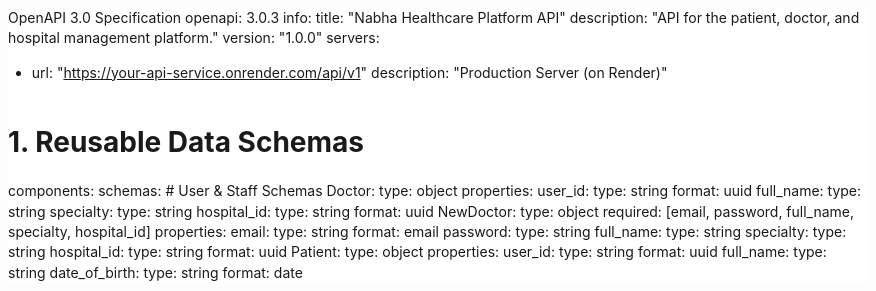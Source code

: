 

OpenAPI 3.0 Specification
openapi: 3.0.3
info:
  title: "Nabha Healthcare Platform API"
  description: "API for the patient, doctor, and hospital management platform."
  version: "1.0.0"
servers:
  - url: "https://your-api-service.onrender.com/api/v1"
    description: "Production Server (on Render)"

# 1. Reusable Data Schemas
components:
  schemas:
    # User & Staff Schemas
    Doctor:
      type: object
      properties:
        user_id:
          type: string
          format: uuid
        full_name:
          type: string
        specialty:
          type: string
        hospital_id:
          type: string
          format: uuid
    NewDoctor:
      type: object
      required: [email, password, full_name, specialty, hospital_id]
      properties:
        email:
          type: string
          format: email
        password:
          type: string
        full_name:
          type: string
        specialty:
          type: string
        hospital_id:
          type: string
          format: uuid
    Patient:
      type: object
      properties:
        user_id:
          type: string
          format: uuid
        full_name:
          type: string
        date_of_birth:
          type: string
          format: date
